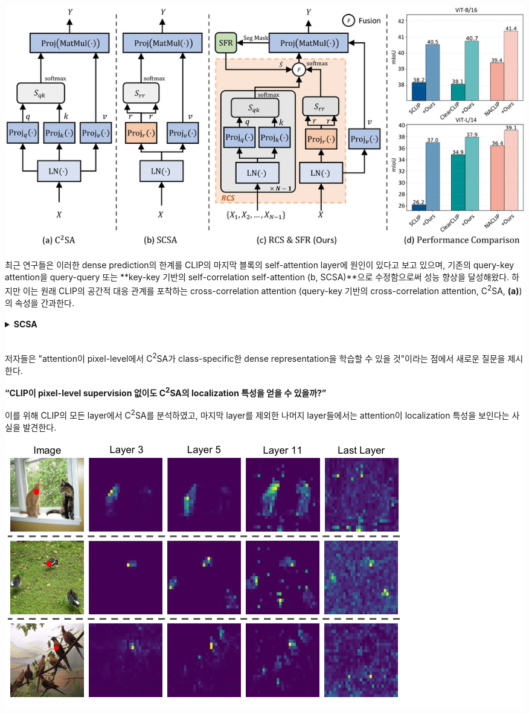 ![fig2_method_simplify_all-1](/assets/img/2025-04-15-ResCLIP/fig2_method_simplify_all-1.png)

최근 연구들은 이러한 dense prediction의 한계를 CLIP의 마지막 블록의 self-attention layer에 원인이 있다고 보고 있으며, 기존의 query-key attention을 query-query 또는 **key-key 기반의 self-correlation self-attention (b, SCSA)**으로 수정함으로써 성능 향상을 달성해왔다. 하지만 이는 원래 CLIP의 공간적 대응 관계를 포착하는 cross-correlation attention (query-key 기반의 cross-correlation attention, $\text{C}^2\text{SA}$, **(a)**)의 속성을 간과한다.

<details><summary><b>SCSA</b></summary></details>

<br>



저자들은 "attention이 pixel-level에서 $\text{C}^2\text{SA}$가 class-specific한 dense representation을 학습할 수 있을 것"이라는 점에서 새로운 질문을 제시한다.

**“CLIP이 pixel-level supervision 없이도 $\text{C}^2\text{SA}$의 localization 특성을 얻을 수 있을까?”**

이를 위해 CLIP의 모든 layer에서 $\text{C}^2\text{SA}$를 분석하였고, 마지막 layer를 제외한 나머지 layer들에서는 attention이 localization 특성을 보인다는 사실을 발견한다.

![fig1_differ_layer_attention-1](/assets/img/2025-04-15-ResCLIP/fig1_differ_layer_attention-1.png)
